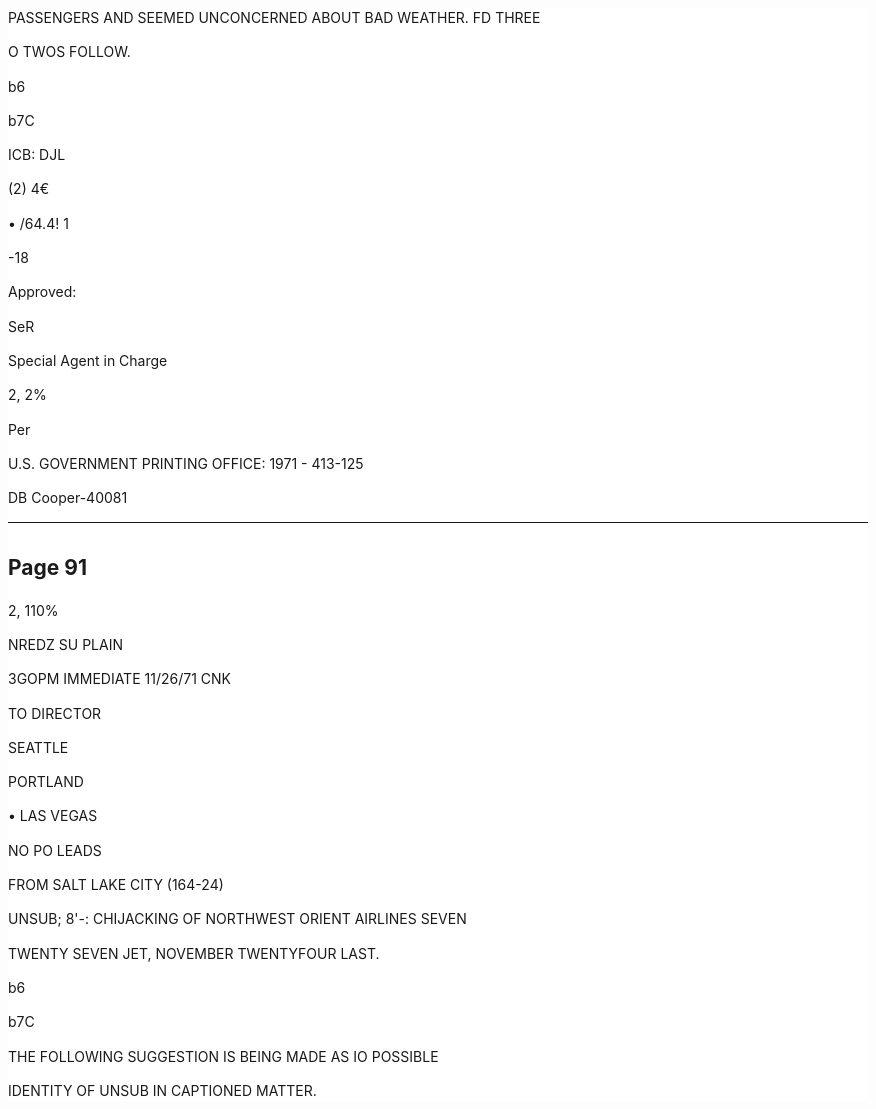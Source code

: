 PASSENGERS AND SEEMED UNCONCERNED ABOUT BAD WEATHER. FD THREE

O TWOS FOLLOW.

b6

b7C

ICB: DJL

(2) 4€

• /64.4! 1

-18

Approved:

SeR

Special Agent in Charge

2, 2%

Per

U.S. GOVERNMENT PRINTING OFFICE: 1971 - 413-125

DB Cooper-40081

---

## Page 91

2, 110%

NREDZ SU PLAIN

3GOPM IMMEDIATE 11/26/71 CNK

TO DIRECTOR

SEATTLE

PORTLAND

• LAS VEGAS

NO PO LEADS

FROM SALT LAKE CITY (164-24)

UNSUB; 8'-: CHIJACKING OF NORTHWEST ORIENT AIRLINES SEVEN

TWENTY SEVEN JET, NOVEMBER TWENTYFOUR LAST.

b6

b7C

THE FOLLOWING SUGGESTION IS BEING MADE AS IO POSSIBLE

IDENTITY OF UNSUB IN CAPTIONED MATTER.
